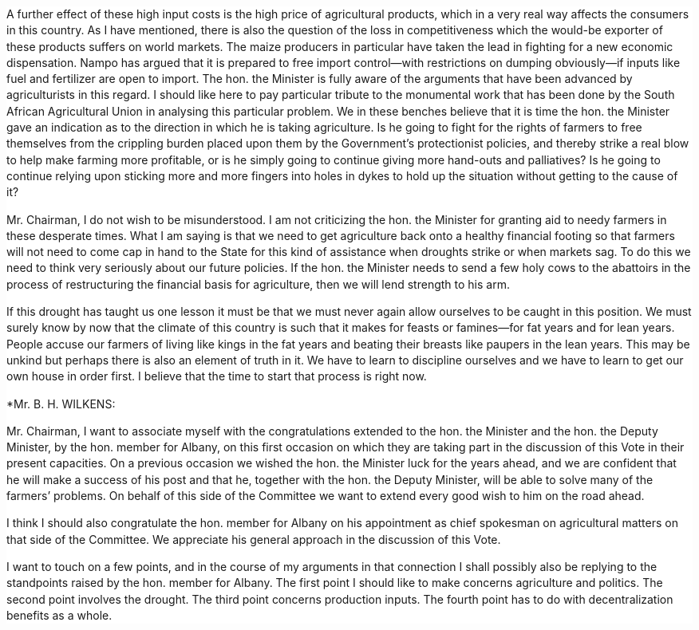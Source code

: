 <p>A further effect of these high input costs is the high price of agricultural products, which in a very real way affects the consumers in this country. As I have mentioned, there is also the question of the loss in competitiveness which the would-be exporter of these products suffers on world markets. The maize producers in particular have taken the lead in fighting for a new economic dispensation. Nampo has argued that it is prepared to free import control&#x2014;with restrictions on dumping obviously&#x2014;if inputs like fuel and fertilizer are open to import. The hon. the Minister is fully aware of the arguments that have been advanced by agriculturists in this regard. I should like here to pay particular tribute to the monumental work that has been done by the South African Agricultural Union in analysing this particular problem. We in these benches believe that it is time the hon. the Minister gave an indication as <span class="col_7987-7988" refersTo="page_0500"/>to the direction in which he is taking agriculture. Is he going to fight for the rights of farmers to free themselves from the crippling burden placed upon them by the Government&#x2019;s protectionist policies, and thereby strike a real blow to help make farming more profitable, or is he simply going to continue giving more hand-outs and palliatives? Is he going to continue relying upon sticking more and more fingers into holes in dykes to hold up the situation without getting to the cause of it?</p>

<p>Mr. Chairman, I do not wish to be misunderstood. I am not criticizing the hon. the Minister for granting aid to needy farmers in these desperate times. What I am saying is that we need to get agriculture back onto a healthy financial footing so that farmers will not need to come cap in hand to the State for this kind of assistance when droughts strike or when markets sag. To do this we need to think very seriously about our future policies. If the hon. the Minister needs to send a few holy cows to the abattoirs in the process of restructuring the financial basis for agriculture, then we will lend strength to his arm.</p>

<p>If this drought has taught us one lesson it must be that we must never again allow ourselves to be caught in this position. We must surely know by now that the climate of this country is such that it makes for feasts or famines&#x2014;for fat years and for lean years. People accuse our farmers of living like kings in the fat years and beating their breasts like paupers in the lean years. This may be unkind but perhaps there is also an element of truth in it. We have to learn to discipline ourselves and we have to learn to get our own house in order first. I believe that the time to start that process is right now.</p>

</speech>

<speech by="#wilkens">

<from>*Mr. <person refersTo="hansard_za">B. H. WILKENS</person>:</from>

<p>Mr. Chairman, I want to associate myself with the congratulations extended to the hon. the Minister and the hon. the Deputy Minister, by the hon. member for Albany, on this first occasion on which they are taking part in the discussion of this Vote in their present capacities. On a previous occasion we wished the hon. the Minister luck for the years ahead, and we are confident that he will make a success of his post and that he, together with the hon. the Deputy Minister, will be able to solve many of the farmers&#x2019; problems. On behalf of this side of the Committee we want to extend every good wish to him on the road ahead.</p>

<p>I think I should also congratulate the hon. member for Albany on his appointment as chief spokesman on agricultural matters on that side of the Committee. We appreciate his general approach in the discussion of this Vote.</p>

<p>I want to touch on a few points, and in the course of my arguments in that connection I shall possibly also be replying to the standpoints raised by the hon. member for Albany. The first point I should like to make concerns agriculture and politics. The second point involves the drought. The third point concerns production inputs. The fourth point has to do with decentralization benefits as a whole.</p>
